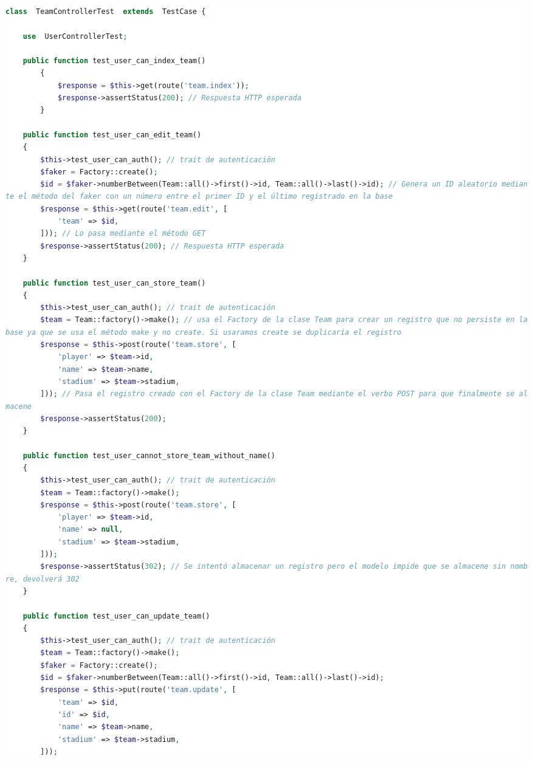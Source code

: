 ```php
class  TeamControllerTest  extends  TestCase {

	use  UserControllerTest;
	
	public function test_user_can_index_team()
	    {
	        $response = $this->get(route('team.index'));  
	        $response->assertStatus(200); // Respuesta HTTP esperada
	    }

    public function test_user_can_edit_team()
    {
	    $this->test_user_can_auth(); // trait de autenticación
        $faker = Factory::create();
        $id = $faker->numberBetween(Team::all()->first()->id, Team::all()->last()->id); // Genera un ID aleatorio mediante el método del faker con un número entre el primer ID y el último registrado en la base
        $response = $this->get(route('team.edit', [
            'team' => $id,
        ])); // Lo pasa mediante el método GET
        $response->assertStatus(200); // Respuesta HTTP esperada
    }

    public function test_user_can_store_team()
    {
	    $this->test_user_can_auth(); // trait de autenticación
        $team = Team::factory()->make(); // usa el Factory de la clase Team para crear un registro que no persiste en la base ya que se usa el método make y no create. Si usaramos create se duplicaría el registro
        $response = $this->post(route('team.store', [
            'player' => $team->id,
            'name' => $team->name,
            'stadium' => $team->stadium,
        ])); // Pasa el registro creado con el Factory de la clase Team mediante el verbo POST para que finalmente se almacene       
        $response->assertStatus(200);
    }

    public function test_user_cannot_store_team_without_name()
    {
		$this->test_user_can_auth(); // trait de autenticación	
        $team = Team::factory()->make();
        $response = $this->post(route('team.store', [
            'player' => $team->id,
            'name' => null,
            'stadium' => $team->stadium,
        ]));        
        $response->assertStatus(302); // Se intentó almacenar un registro pero el modelo impide que se almacene sin nombre, devolverá 302
    }    

    public function test_user_can_update_team()
    {
		$this->test_user_can_auth(); // trait de autenticación
        $team = Team::factory()->make();
        $faker = Factory::create();
        $id = $faker->numberBetween(Team::all()->first()->id, Team::all()->last()->id);
        $response = $this->put(route('team.update', [
            'team' => $id,
            'id' => $id,
            'name' => $team->name,
            'stadium' => $team->stadium,
        ]));
```